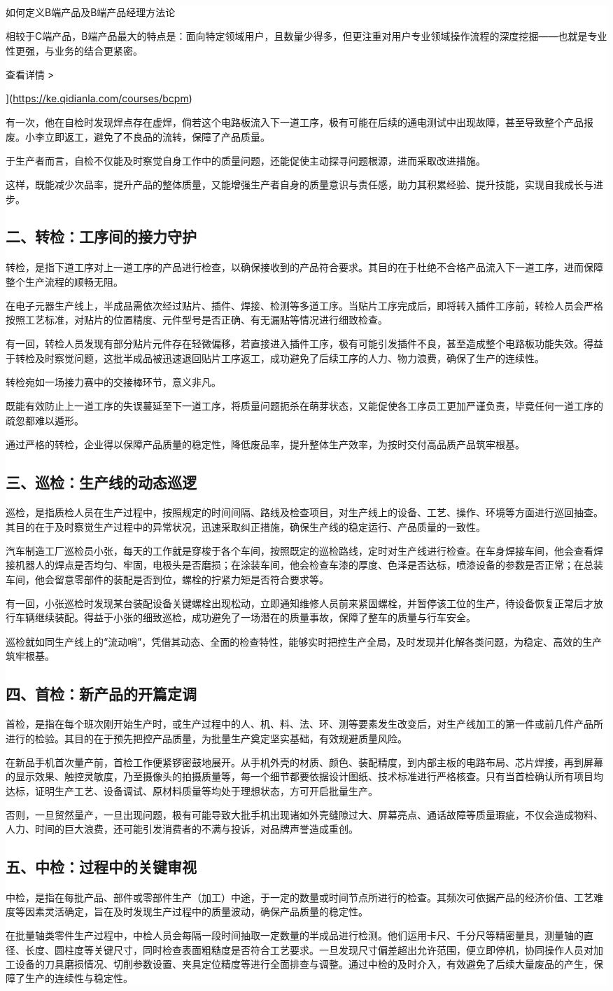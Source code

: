 如何定义B端产品及B端产品经理方法论

相较于C端产品，B端产品最大的特点是：面向特定领域用户，且数量少得多，但更注重对用户专业领域操作流程的深度挖掘——也就是专业性更强，与业务的结合更紧密。

查看详情 >

](https://ke.qidianla.com/courses/bcpm)

有一次，他在自检时发现焊点存在虚焊，倘若这个电路板流入下一道工序，极有可能在后续的通电测试中出现故障，甚至导致整个产品报废。小李立即返工，避免了不良品的流转，保障了产品质量。

于生产者而言，自检不仅能及时察觉自身工作中的质量问题，还能促使主动探寻问题根源，进而采取改进措施。

这样，既能减少次品率，提升产品的整体质量，又能增强生产者自身的质量意识与责任感，助力其积累经验、提升技能，实现自我成长与进步。

## 二、转检：工序间的接力守护

转检，是指下道工序对上一道工序的产品进行检查，以确保接收到的产品符合要求。其目的在于杜绝不合格产品流入下一道工序，进而保障整个生产流程的顺畅无阻。

在电子元器生产线上，半成品需依次经过贴片、插件、焊接、检测等多道工序。当贴片工序完成后，即将转入插件工序前，转检人员会严格按照工艺标准，对贴片的位置精度、元件型号是否正确、有无漏贴等情况进行细致检查。

有一回，转检人员发现有部分贴片元件存在轻微偏移，若直接进入插件工序，极有可能引发插件不良，甚至造成整个电路板功能失效。得益于转检及时察觉问题，这批半成品被迅速退回贴片工序返工，成功避免了后续工序的人力、物力浪费，确保了生产的连续性。

转检宛如一场接力赛中的交接棒环节，意义非凡。

既能有效防止上一道工序的失误蔓延至下一道工序，将质量问题扼杀在萌芽状态，又能促使各工序员工更加严谨负责，毕竟任何一道工序的疏忽都难以遁形。

通过严格的转检，企业得以保障产品质量的稳定性，降低废品率，提升整体生产效率，为按时交付高品质产品筑牢根基。

## 三、巡检：生产线的动态巡逻

巡检，是指质检人员在生产过程中，按照规定的时间间隔、路线及检查项目，对生产线上的设备、工艺、操作、环境等方面进行巡回抽查。其目的在于及时察觉生产过程中的异常状况，迅速采取纠正措施，确保生产线的稳定运行、产品质量的一致性。

汽车制造工厂巡检员小张，每天的工作就是穿梭于各个车间，按照既定的巡检路线，定时对生产线进行检查。在车身焊接车间，他会查看焊接机器人的焊点是否均匀、牢固，电极头是否磨损；在涂装车间，他会检查车漆的厚度、色泽是否达标，喷漆设备的参数是否正常；在总装车间，他会留意零部件的装配是否到位，螺栓的拧紧力矩是否符合要求等。

有一回，小张巡检时发现某台装配设备关键螺栓出现松动，立即通知维修人员前来紧固螺栓，并暂停该工位的生产，待设备恢复正常后才放行车辆继续装配。得益于小张的细致巡检，成功避免了一场潜在的质量事故，保障了整车的质量与行车安全。

巡检就如同生产线上的“流动哨”，凭借其动态、全面的检查特性，能够实时把控生产全局，及时发现并化解各类问题，为稳定、高效的生产筑牢根基。

## 四、首检：新产品的开篇定调

首检，是指在每个班次刚开始生产时，或生产过程中的人、机、料、法、环、测等要素发生改变后，对生产线加工的第一件或前几件产品所进行的检验。其目的在于预先把控产品质量，为批量生产奠定坚实基础，有效规避质量风险。

在新品手机首次量产前，首检工作便紧锣密鼓地展开。从手机外壳的材质、颜色、装配精度，到内部主板的电路布局、芯片焊接，再到屏幕的显示效果、触控灵敏度，乃至摄像头的拍摄质量等，每一个细节都要依据设计图纸、技术标准进行严格核查。只有当首检确认所有项目均达标，证明生产工艺、设备调试、原材料质量等均处于理想状态，方可开启批量生产。

否则，一旦贸然量产，一旦出现问题，极有可能导致大批手机出现诸如外壳缝隙过大、屏幕亮点、通话故障等质量瑕疵，不仅会造成物料、人力、时间的巨大浪费，还可能引发消费者的不满与投诉，对品牌声誉造成重创。

## 五、中检：过程中的关键审视

中检，是指在每批产品、部件或零部件生产（加工）中途，于一定的数量或时间节点所进行的检查。其频次可依据产品的经济价值、工艺难度等因素灵活确定，旨在及时发现生产过程中的质量波动，确保产品质量的稳定性。

在批量轴类零件生产过程中，中检人员会每隔一段时间抽取一定数量的半成品进行检测。他们运用卡尺、千分尺等精密量具，测量轴的直径、长度、圆柱度等关键尺寸，同时检查表面粗糙度是否符合工艺要求。一旦发现尺寸偏差超出允许范围，便立即停机，协同操作人员对加工设备的刀具磨损情况、切削参数设置、夹具定位精度等进行全面排查与调整。通过中检的及时介入，有效避免了后续大量废品的产生，保障了生产的连续性与稳定性。
